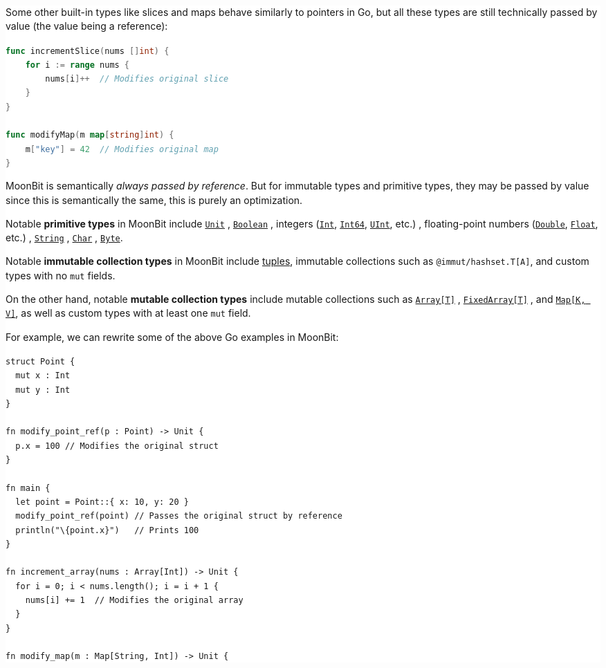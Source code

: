 Some other built-in types like slices and maps behave similarly to pointers in Go,
but all these types are still technically passed by value (the value being a reference):

```go
func incrementSlice(nums []int) {
    for i := range nums {
        nums[i]++  // Modifies original slice
    }
}

func modifyMap(m map[string]int) {
    m["key"] = 42  // Modifies original map
}
```

MoonBit is semantically _always passed by reference_.
But for immutable types and primitive types, they may be passed by value since
this is semantically the same, this is purely an optimization.



Notable **primitive types** in MoonBit include
[`Unit`](../../language/fundamentals.md#unit)
, [`Boolean`](../../language/fundamentals.md#boolean)
, integers ([`Int`](../../language/fundamentals.md#number), [`Int64`](../../language/fundamentals.md#number), [`UInt`](../../language/fundamentals.md#number), etc.)
, floating-point numbers ([`Double`](../../language/fundamentals.md#number), [`Float`](../../language/fundamentals.md#number), etc.)
, [`String`](../../language/fundamentals.md#string)
, [`Char`](../../language/fundamentals.md#char)
, [`Byte`](../../language/fundamentals.md#bytes).

Notable **immutable collection types** in MoonBit include
[tuples](../../language/fundamentals.md#tuple),
immutable collections such as `@immut/hashset.T[A]`,
and custom types with no `mut` fields.

On the other hand, notable **mutable collection types** include
mutable collections such as [`Array[T]`](../../language/fundamentals.md#array)
, [`FixedArray[T]`](../../language/fundamentals.md#array)
, and [`Map[K, V]`](../../language/fundamentals.md#map),
as well as custom types with at least one `mut` field.

For example, we can rewrite some of the above Go examples in MoonBit:

```moonbit
struct Point {
  mut x : Int
  mut y : Int
}

fn modify_point_ref(p : Point) -> Unit {
  p.x = 100 // Modifies the original struct
}

fn main {
  let point = Point::{ x: 10, y: 20 }
  modify_point_ref(point) // Passes the original struct by reference
  println("\{point.x}")   // Prints 100
}

fn increment_array(nums : Array[Int]) -> Unit {
  for i = 0; i < nums.length(); i = i + 1 {
    nums[i] += 1  // Modifies the original array
  }
}

fn modify_map(m : Map[String, Int]) -> Unit {
```